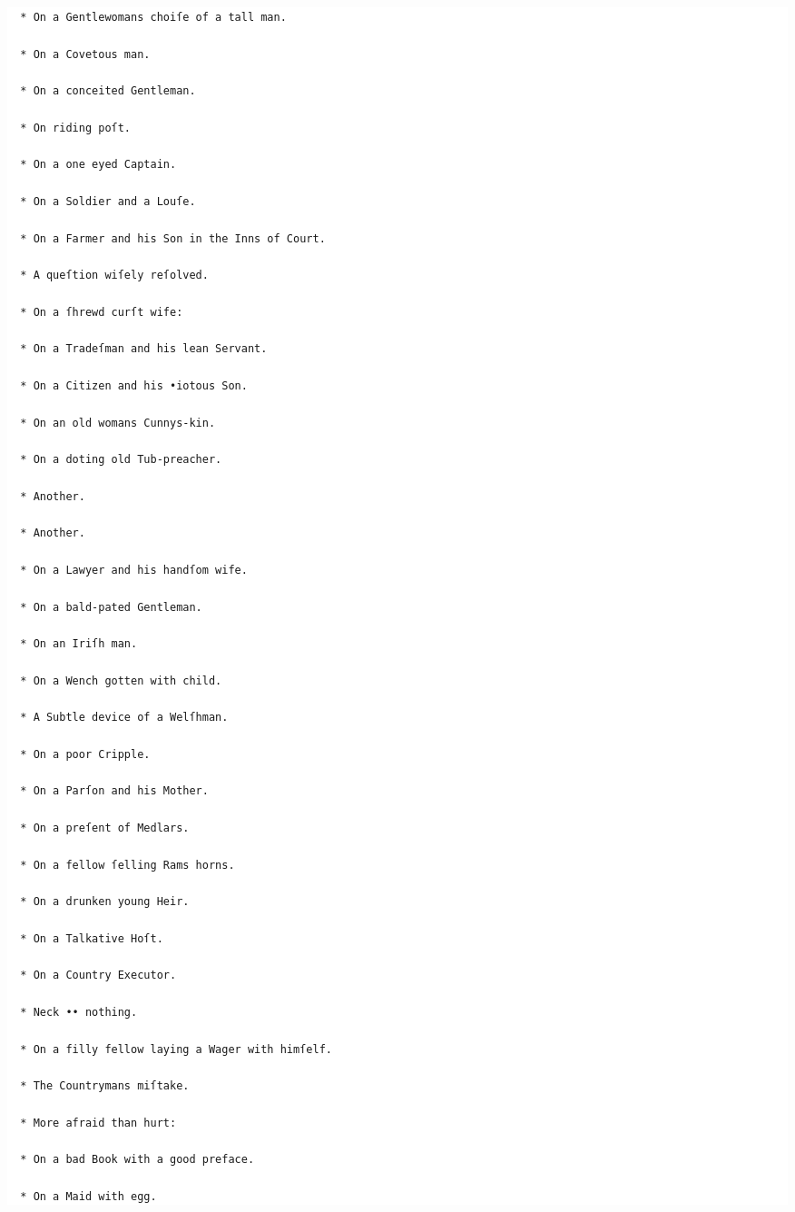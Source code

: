       * On a Gentlewomans choiſe of a tall man.

      * On a Covetous man.

      * On a conceited Gentleman.

      * On riding poſt.

      * On a one eyed Captain.

      * On a Soldier and a Louſe.

      * On a Farmer and his Son in the Inns of Court.

      * A queſtion wiſely reſolved.

      * On a ſhrewd curſt wife:

      * On a Tradeſman and his lean Servant.

      * On a Citizen and his •iotous Son.

      * On an old womans Cunnys-kin.

      * On a doting old Tub-preacher.

      * Another.

      * Another.

      * On a Lawyer and his handſom wife.

      * On a bald-pated Gentleman.

      * On an Iriſh man.

      * On a Wench gotten with child.

      * A Subtle device of a Welſhman.

      * On a poor Cripple.

      * On a Parſon and his Mother.

      * On a preſent of Medlars.

      * On a fellow ſelling Rams horns.

      * On a drunken young Heir.

      * On a Talkative Hoſt.

      * On a Country Executor.

      * Neck •• nothing.

      * On a filly fellow laying a Wager with himſelf.

      * The Countrymans miſtake.

      * More afraid than hurt:

      * On a bad Book with a good preface.

      * On a Maid with egg.
